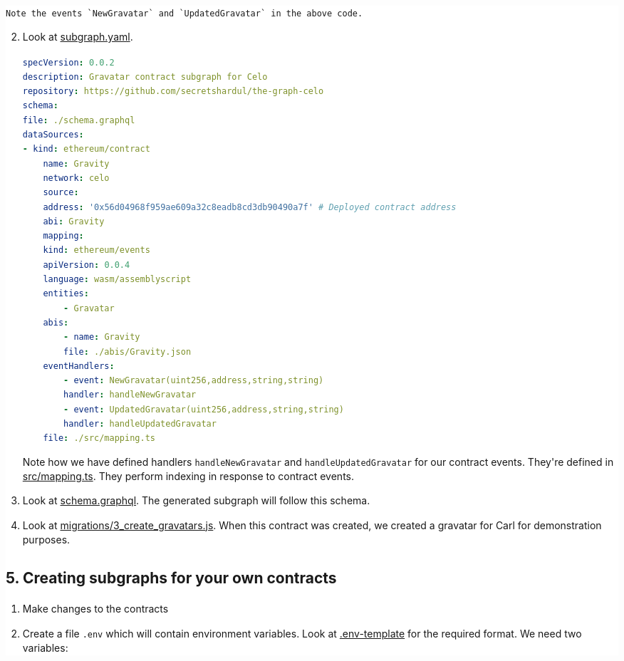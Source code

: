     Note the events `NewGravatar` and `UpdatedGravatar` in the above code.

2. Look at [subgraph.yaml](https://github.com/secretshardul/the-graph-celo/blob/master/subgraph.yaml).

    ```yml
    specVersion: 0.0.2
    description: Gravatar contract subgraph for Celo
    repository: https://github.com/secretshardul/the-graph-celo
    schema:
    file: ./schema.graphql
    dataSources:
    - kind: ethereum/contract
        name: Gravity
        network: celo
        source:
        address: '0x56d04968f959ae609a32c8eadb8cd3db90490a7f' # Deployed contract address
        abi: Gravity
        mapping:
        kind: ethereum/events
        apiVersion: 0.0.4
        language: wasm/assemblyscript
        entities:
            - Gravatar
        abis:
            - name: Gravity
            file: ./abis/Gravity.json
        eventHandlers:
            - event: NewGravatar(uint256,address,string,string)
            handler: handleNewGravatar
            - event: UpdatedGravatar(uint256,address,string,string)
            handler: handleUpdatedGravatar
        file: ./src/mapping.ts
    ```

    Note how we have defined handlers `handleNewGravatar` and `handleUpdatedGravatar` for our contract events. They're defined in [src/mapping.ts](https://github.com/secretshardul/the-graph-celo/blob/master/src/mapping.ts). They perform indexing in response to contract events.

3. Look at [schema.graphql](https://github.com/secretshardul/the-graph-celo/blob/master/schema.graphql). The generated subgraph will follow this schema.

4. Look at [migrations/3_create_gravatars.js](https://github.com/secretshardul/the-graph-celo/blob/master/migrations/3_create_gravatars.js). When this contract was created, we created a gravatar for Carl for demonstration purposes.

## 5. Creating subgraphs for your own contracts

1. Make changes to the contracts

2. Create a file `.env` which will contain environment variables. Look at [.env-template](https://github.com/secretshardul/the-graph-celo/blob/master/.env-template) for the required format. We need two variables:
